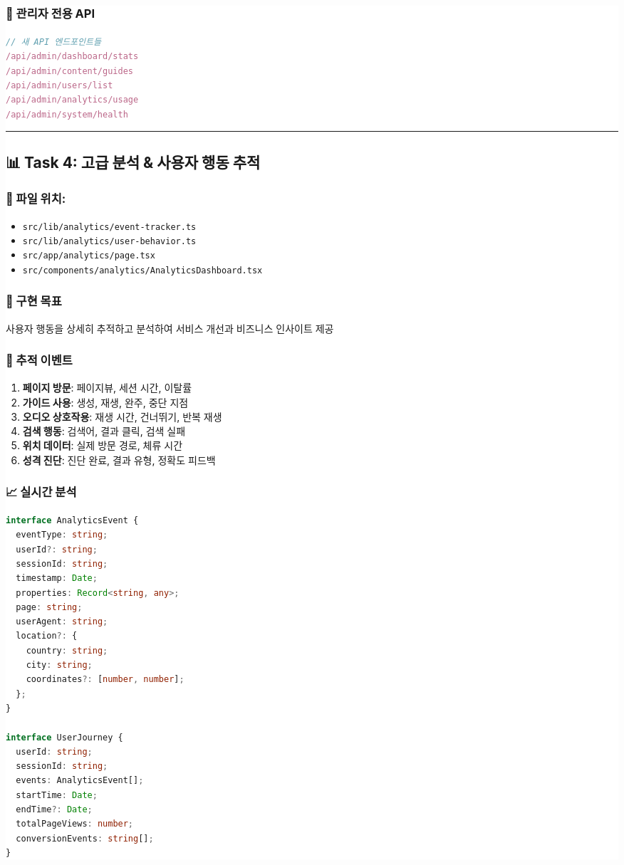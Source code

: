 ### 💾 관리자 전용 API
```typescript
// 새 API 엔드포인트들
/api/admin/dashboard/stats
/api/admin/content/guides
/api/admin/users/list
/api/admin/analytics/usage
/api/admin/system/health
```

---

## 📊 Task 4: 고급 분석 & 사용자 행동 추적

### 📁 파일 위치:
- `src/lib/analytics/event-tracker.ts`
- `src/lib/analytics/user-behavior.ts`
- `src/app/analytics/page.tsx`
- `src/components/analytics/AnalyticsDashboard.tsx`

### 🎯 구현 목표
사용자 행동을 상세히 추적하고 분석하여 서비스 개선과 비즈니스 인사이트 제공

### 🔧 추적 이벤트
1. **페이지 방문**: 페이지뷰, 세션 시간, 이탈률
2. **가이드 사용**: 생성, 재생, 완주, 중단 지점
3. **오디오 상호작용**: 재생 시간, 건너뛰기, 반복 재생
4. **검색 행동**: 검색어, 결과 클릭, 검색 실패
5. **위치 데이터**: 실제 방문 경로, 체류 시간
6. **성격 진단**: 진단 완료, 결과 유형, 정확도 피드백

### 📈 실시간 분석
```typescript
interface AnalyticsEvent {
  eventType: string;
  userId?: string;
  sessionId: string;
  timestamp: Date;
  properties: Record<string, any>;
  page: string;
  userAgent: string;
  location?: {
    country: string;
    city: string;
    coordinates?: [number, number];
  };
}

interface UserJourney {
  userId: string;
  sessionId: string;
  events: AnalyticsEvent[];
  startTime: Date;
  endTime?: Date;
  totalPageViews: number;
  conversionEvents: string[];
}
```
